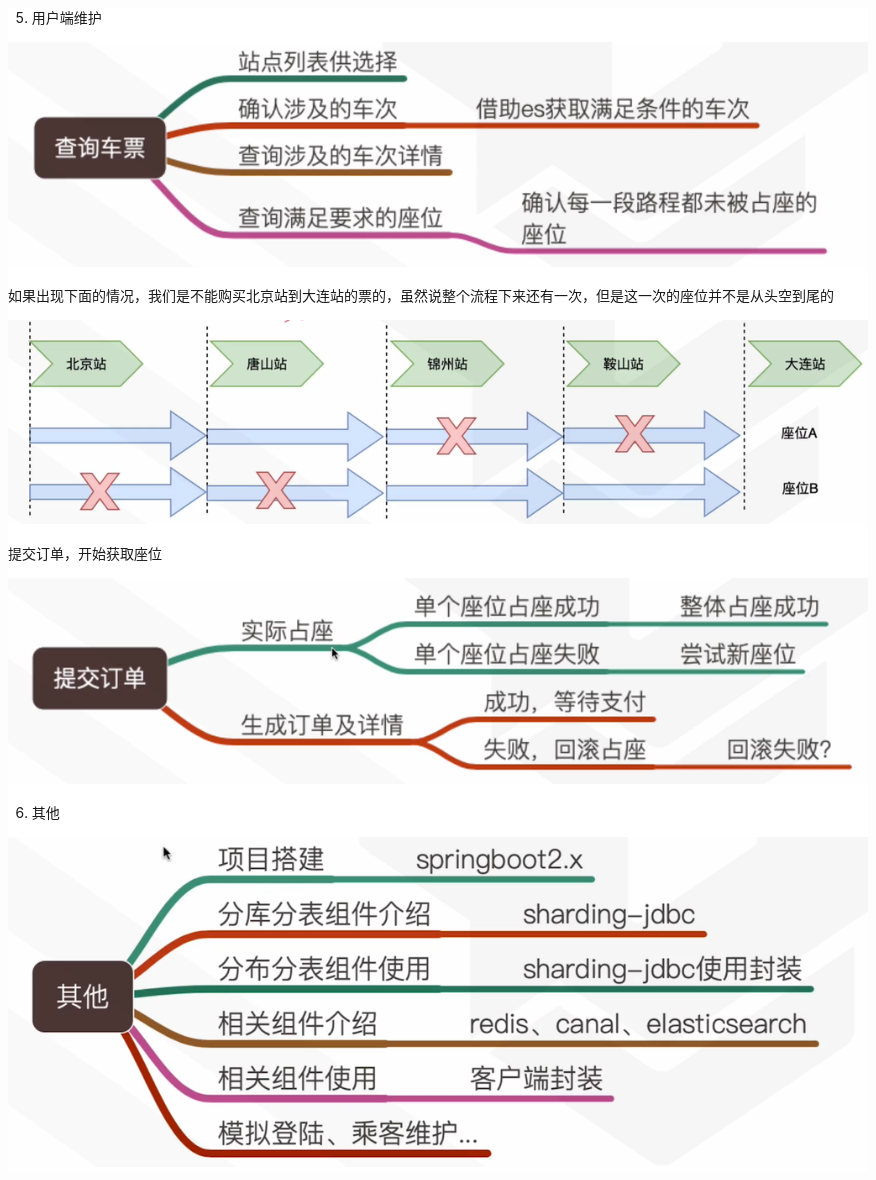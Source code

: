 5. 用户端维护

![image-20220314223402829](./JAVA实战高性能12306售票系统/image-20220314223402829.png)

如果出现下面的情况，我们是不能购买北京站到大连站的票的，虽然说整个流程下来还有一次，但是这一次的座位并不是从头空到尾的

![image-20220314224030519](./JAVA实战高性能12306售票系统/image-20220314224030519.png)

提交订单，开始获取座位

![image-20220314224131781](./JAVA实战高性能12306售票系统/image-20220314224131781.png)

6. 其他

![image-20220314224551593](./JAVA实战高性能12306售票系统/image-20220314224551593.png)
